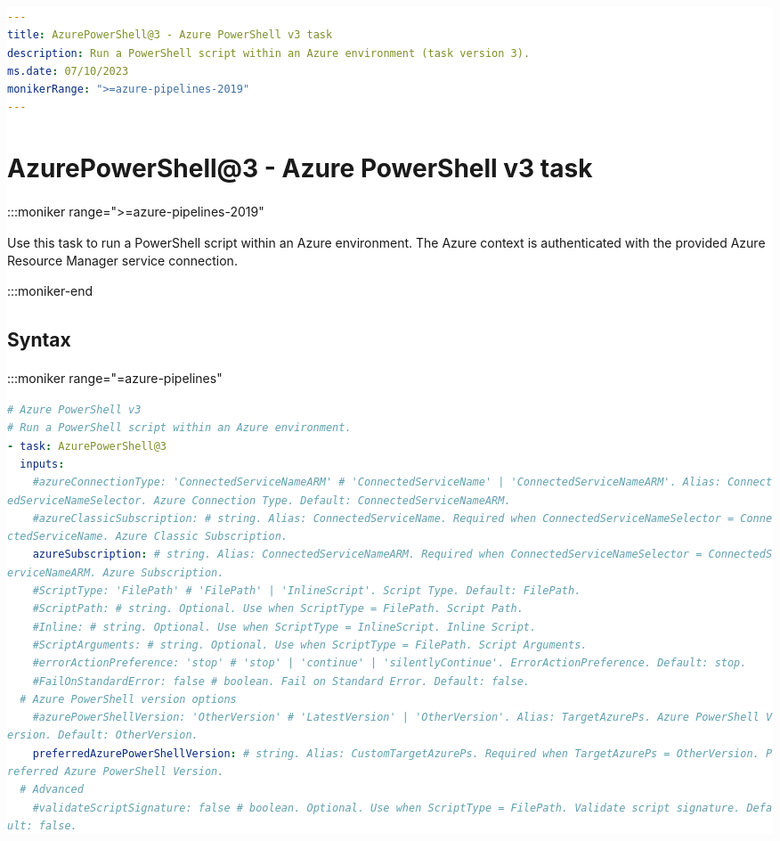 ```yaml
---
title: AzurePowerShell@3 - Azure PowerShell v3 task
description: Run a PowerShell script within an Azure environment (task version 3).
ms.date: 07/10/2023
monikerRange: ">=azure-pipelines-2019"
---
```


# AzurePowerShell@3 - Azure PowerShell v3 task


:::moniker range=">=azure-pipelines-2019"


Use this task to run a PowerShell script within an Azure environment. The Azure context is authenticated with the provided Azure Resource Manager service connection.


:::moniker-end



## Syntax

:::moniker range="=azure-pipelines"

```yaml
# Azure PowerShell v3
# Run a PowerShell script within an Azure environment.
- task: AzurePowerShell@3
  inputs:
    #azureConnectionType: 'ConnectedServiceNameARM' # 'ConnectedServiceName' | 'ConnectedServiceNameARM'. Alias: ConnectedServiceNameSelector. Azure Connection Type. Default: ConnectedServiceNameARM.
    #azureClassicSubscription: # string. Alias: ConnectedServiceName. Required when ConnectedServiceNameSelector = ConnectedServiceName. Azure Classic Subscription. 
    azureSubscription: # string. Alias: ConnectedServiceNameARM. Required when ConnectedServiceNameSelector = ConnectedServiceNameARM. Azure Subscription. 
    #ScriptType: 'FilePath' # 'FilePath' | 'InlineScript'. Script Type. Default: FilePath.
    #ScriptPath: # string. Optional. Use when ScriptType = FilePath. Script Path. 
    #Inline: # string. Optional. Use when ScriptType = InlineScript. Inline Script. 
    #ScriptArguments: # string. Optional. Use when ScriptType = FilePath. Script Arguments. 
    #errorActionPreference: 'stop' # 'stop' | 'continue' | 'silentlyContinue'. ErrorActionPreference. Default: stop.
    #FailOnStandardError: false # boolean. Fail on Standard Error. Default: false.
  # Azure PowerShell version options
    #azurePowerShellVersion: 'OtherVersion' # 'LatestVersion' | 'OtherVersion'. Alias: TargetAzurePs. Azure PowerShell Version. Default: OtherVersion.
    preferredAzurePowerShellVersion: # string. Alias: CustomTargetAzurePs. Required when TargetAzurePs = OtherVersion. Preferred Azure PowerShell Version. 
  # Advanced
    #validateScriptSignature: false # boolean. Optional. Use when ScriptType = FilePath. Validate script signature. Default: false.
```
